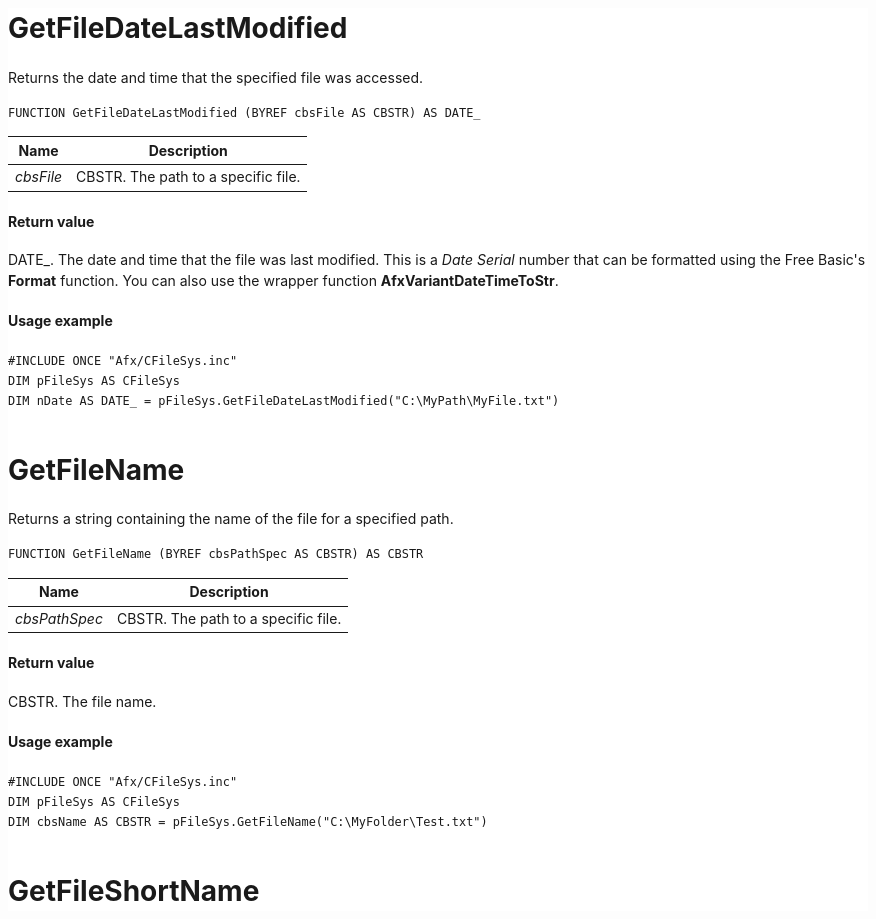 # <a name="GetFileDateLastModified"></a>GetFileDateLastModified

Returns the date and time that the specified file was accessed.

```
FUNCTION GetFileDateLastModified (BYREF cbsFile AS CBSTR) AS DATE_
```

| Name       | Description |
| ---------- | ----------- |
| *cbsFile* | CBSTR. The path to a specific file. |

#### Return value

DATE_. The date and time that the file was last modified. This is a *Date Serial* number that can be formatted using the Free Basic's **Format** function. You can also use the wrapper function **AfxVariantDateTimeToStr**.

#### Usage example

```
#INCLUDE ONCE "Afx/CFileSys.inc"
DIM pFileSys AS CFileSys
DIM nDate AS DATE_ = pFileSys.GetFileDateLastModified("C:\MyPath\MyFile.txt")
```

# <a name="GetFileName"></a>GetFileName

Returns a string containing the name of the file for a specified path.

```
FUNCTION GetFileName (BYREF cbsPathSpec AS CBSTR) AS CBSTR
```

| Name       | Description |
| ---------- | ----------- |
| *cbsPathSpec* | CBSTR. The path to a specific file. |

#### Return value

CBSTR. The file name.

#### Usage example

```
#INCLUDE ONCE "Afx/CFileSys.inc"
DIM pFileSys AS CFileSys
DIM cbsName AS CBSTR = pFileSys.GetFileName("C:\MyFolder\Test.txt")
```

# <a name="GetFileShortName"></a>GetFileShortName
